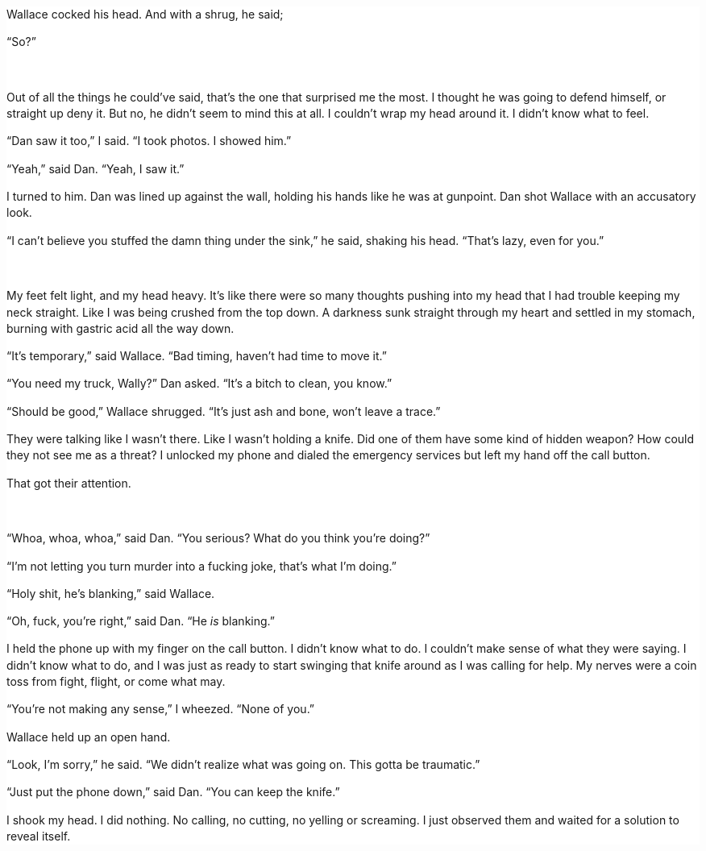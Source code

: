 Wallace cocked his head. And with a shrug, he said;

“So?”

 

Out of all the things he could’ve said, that’s the one that surprised me the most. I thought he was going to defend himself, or straight up deny it. But no, he didn’t seem to mind this at all. I couldn’t wrap my head around it. I didn’t know what to feel.

“Dan saw it too,” I said. “I took photos. I showed him.”

“Yeah,” said Dan. “Yeah, I saw it.”

I turned to him. Dan was lined up against the wall, holding his hands like he was at gunpoint. Dan shot Wallace with an accusatory look.

“I can’t believe you stuffed the damn thing under the sink,” he said, shaking his head. “That’s lazy, even for you.”

 

My feet felt light, and my head heavy. It’s like there were so many thoughts pushing into my head that I had trouble keeping my neck straight. Like I was being crushed from the top down. A darkness sunk straight through my heart and settled in my stomach, burning with gastric acid all the way down.

“It’s temporary,” said Wallace. “Bad timing, haven’t had time to move it.”

“You need my truck, Wally?” Dan asked. “It’s a bitch to clean, you know.”

“Should be good,” Wallace shrugged. “It’s just ash and bone, won’t leave a trace.”

They were talking like I wasn’t there. Like I wasn’t holding a knife. Did one of them have some kind of hidden weapon? How could they not see me as a threat? I unlocked my phone and dialed the emergency services but left my hand off the call button.

That got their attention.

 

“Whoa, whoa, whoa,” said Dan. “You serious? What do you think you’re doing?”

“I’m not letting you turn murder into a fucking joke, that’s what I’m doing.”

“Holy shit, he’s blanking,” said Wallace.

“Oh, fuck, you’re right,” said Dan. “He *is* blanking.”

I held the phone up with my finger on the call button. I didn’t know what to do. I couldn’t make sense of what they were saying. I didn’t know what to do, and I was just as ready to start swinging that knife around as I was calling for help. My nerves were a coin toss from fight, flight, or come what may.

“You’re not making any sense,” I wheezed. “None of you.”

Wallace held up an open hand.

“Look, I’m sorry,” he said. “We didn’t realize what was going on. This gotta be traumatic.”

“Just put the phone down,” said Dan. “You can keep the knife.”

I shook my head. I did nothing. No calling, no cutting, no yelling or screaming. I just observed them and waited for a solution to reveal itself.
